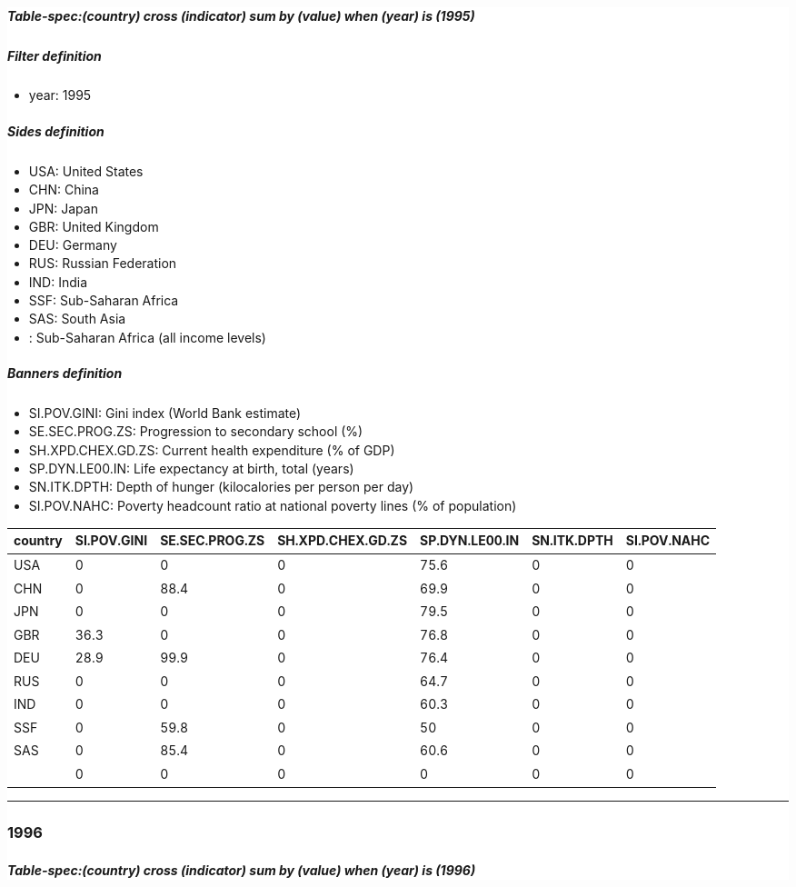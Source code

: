 ##### Table-spec:(country) cross (indicator) sum by (value) when (year) is (1995)

##### Filter definition
  - year: 1995

##### Sides definition
  - USA: United States
  - CHN: China
  - JPN: Japan
  - GBR: United Kingdom
  - DEU: Germany
  - RUS: Russian Federation
  - IND: India
  - SSF: Sub-Saharan Africa
  - SAS: South Asia
  - : Sub-Saharan Africa (all income levels)

##### Banners definition
  - SI.POV.GINI: Gini index (World Bank estimate)
  - SE.SEC.PROG.ZS: Progression to secondary school (%)
  - SH.XPD.CHEX.GD.ZS: Current health expenditure (% of GDP)
  - SP.DYN.LE00.IN: Life expectancy at birth, total (years)
  - SN.ITK.DPTH: Depth of hunger (kilocalories per person per day)
  - SI.POV.NAHC: Poverty headcount ratio at national poverty lines (% of population)

  | country | SI.POV.GINI | SE.SEC.PROG.ZS | SH.XPD.CHEX.GD.ZS | SP.DYN.LE00.IN | SN.ITK.DPTH | SI.POV.NAHC |
  | ------- | ----------- | -------------- | ----------------- | -------------- | ----------- | ----------- |
  | USA     |           0 |              0 |                 0 |           75.6 |           0 |           0 |
  | CHN     |           0 |           88.4 |                 0 |           69.9 |           0 |           0 |
  | JPN     |           0 |              0 |                 0 |           79.5 |           0 |           0 |
  | GBR     |        36.3 |              0 |                 0 |           76.8 |           0 |           0 |
  | DEU     |        28.9 |           99.9 |                 0 |           76.4 |           0 |           0 |
  | RUS     |           0 |              0 |                 0 |           64.7 |           0 |           0 |
  | IND     |           0 |              0 |                 0 |           60.3 |           0 |           0 |
  | SSF     |           0 |           59.8 |                 0 |             50 |           0 |           0 |
  | SAS     |           0 |           85.4 |                 0 |           60.6 |           0 |           0 |
  |         |           0 |              0 |                 0 |              0 |           0 |           0 |
---

### 1996

##### Table-spec:(country) cross (indicator) sum by (value) when (year) is (1996)
